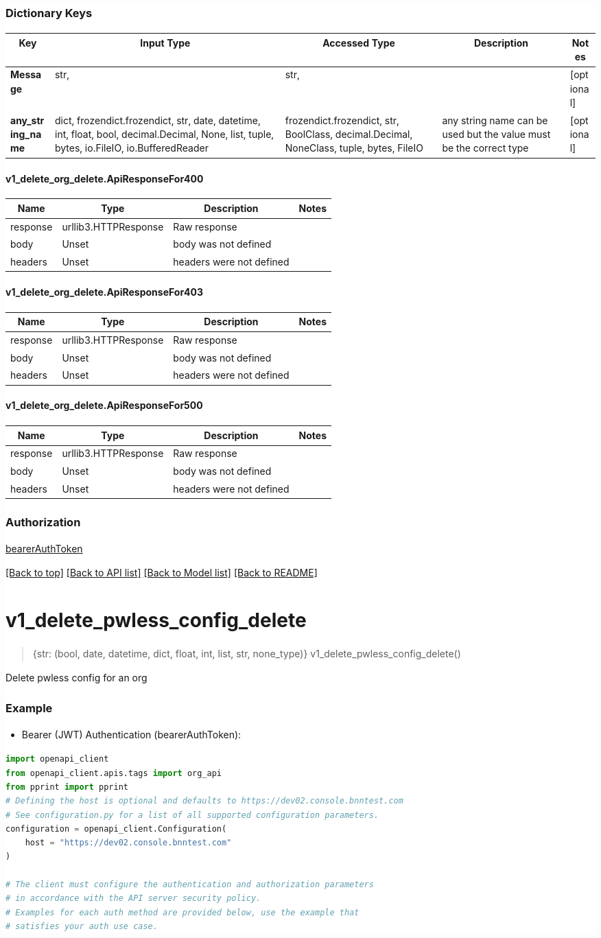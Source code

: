 ### Dictionary Keys
Key | Input Type | Accessed Type | Description | Notes
------------ | ------------- | ------------- | ------------- | -------------
**Message** | str,  | str,  |  | [optional] 
**any_string_name** | dict, frozendict.frozendict, str, date, datetime, int, float, bool, decimal.Decimal, None, list, tuple, bytes, io.FileIO, io.BufferedReader | frozendict.frozendict, str, BoolClass, decimal.Decimal, NoneClass, tuple, bytes, FileIO | any string name can be used but the value must be the correct type | [optional]

#### v1_delete_org_delete.ApiResponseFor400
Name | Type | Description  | Notes
------------- | ------------- | ------------- | -------------
response | urllib3.HTTPResponse | Raw response |
body | Unset | body was not defined |
headers | Unset | headers were not defined |

#### v1_delete_org_delete.ApiResponseFor403
Name | Type | Description  | Notes
------------- | ------------- | ------------- | -------------
response | urllib3.HTTPResponse | Raw response |
body | Unset | body was not defined |
headers | Unset | headers were not defined |

#### v1_delete_org_delete.ApiResponseFor500
Name | Type | Description  | Notes
------------- | ------------- | ------------- | -------------
response | urllib3.HTTPResponse | Raw response |
body | Unset | body was not defined |
headers | Unset | headers were not defined |

### Authorization

[bearerAuthToken](../../../README.md#bearerAuthToken)

[[Back to top]](#__pageTop) [[Back to API list]](../../../README.md#documentation-for-api-endpoints) [[Back to Model list]](../../../README.md#documentation-for-models) [[Back to README]](../../../README.md)

# **v1_delete_pwless_config_delete**
<a name="v1_delete_pwless_config_delete"></a>
> {str: (bool, date, datetime, dict, float, int, list, str, none_type)} v1_delete_pwless_config_delete()

 Delete pwless config for an org

### Example

* Bearer (JWT) Authentication (bearerAuthToken):
```python
import openapi_client
from openapi_client.apis.tags import org_api
from pprint import pprint
# Defining the host is optional and defaults to https://dev02.console.bnntest.com
# See configuration.py for a list of all supported configuration parameters.
configuration = openapi_client.Configuration(
    host = "https://dev02.console.bnntest.com"
)

# The client must configure the authentication and authorization parameters
# in accordance with the API server security policy.
# Examples for each auth method are provided below, use the example that
# satisfies your auth use case.

```